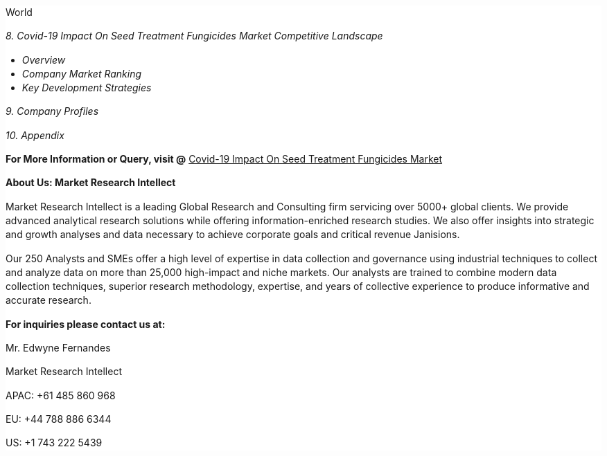 World</span></em></li></ul><p><em><span class="font-[700]">8. Covid-19 Impact On Seed Treatment Fungicides Market Competitive Landscape</span></em></p><ul><li><em><span class="">Overview</span></em></li><li><em><span class="">Company Market Ranking</span></em></li><li><em><span class="">Key Development Strategies</span></em></li></ul><p><em><span class="font-[700]">9. Company Profiles</span></em></p><p><em><span class="font-[700]">10. Appendix</span></em></p><p><span class="font-[700]"><strong>For More Information or Query, visit&nbsp;@</strong>&nbsp;</span><span class="font-[700]"><a href="https://www.marketresearchintellect.com/product/global-covid-19-impact-on-seed-treatment-fungicides-market/?utm_source=Linkedin&utm_medium=832" target="_blank" data-tracking-control-name="article-ssr-frontend-pulse_little-text-block" data-tracking-will-navigate="" data-test-link="">Covid-19 Impact On Seed Treatment Fungicides Market</a></span></p><p><strong><span class="font-[700]">About Us: Market Research Intellect</span></strong></p><p><span class="">Market Research Intellect is a leading Global Research and Consulting firm servicing over 5000+ global clients. We provide advanced analytical research solutions while offering information-enriched research studies.&nbsp;</span>We also offer insights into strategic and growth analyses and data necessary to achieve corporate goals and critical revenue Janisions.</p><p><span class="">Our 250 Analysts and SMEs offer a high level of expertise in data collection and governance using industrial techniques to collect and analyze data on more than 25,000 high-impact and niche markets. Our analysts are trained to combine modern data collection techniques, superior research methodology, expertise, and years of collective experience to produce informative and accurate research.</span></p><p><strong>For inquiries please contact us at:</strong></p><p>Mr. Edwyne Fernandes</p><p>Market Research Intellect</p><p>APAC: +61 485 860 968</p><p>EU: +44 788 886 6344</p><p>US: +1 743 222 5439</p>
